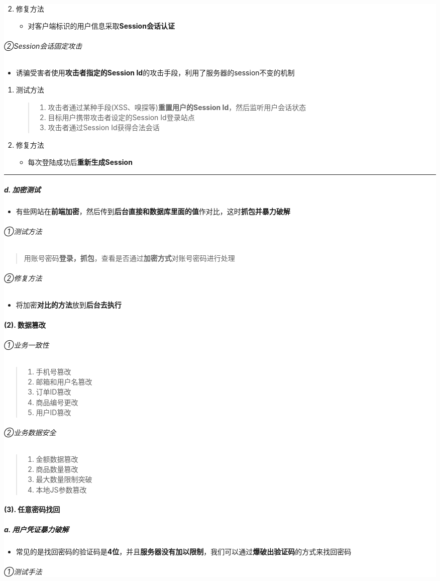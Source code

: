 2. 修复方法

   * 对客户端标识的用户信息采取**Session会话认证**

###### ②Session会话固定攻击

* 诱骗受害者使用**攻击者指定的Session Id**的攻击手段，利用了服务器的session不变的机制

1. 测试方法

   > 1. 攻击者通过某种手段(XSS、嗅探等)**重置用户的Session Id**，然后监听用户会话状态
   > 2. 目标用户携带攻击者设定的Session Id登录站点
   > 3. 攻击者通过Session Id获得合法会话

2. 修复方法

   * 每次登陆成功后**重新生成Session**

****

##### d. 加密测试

* 有些网站在**前端加密**，然后传到**后台直接和数据库里面的值**作对比，这时**抓包并暴力破解**

###### ①测试方法

> 用账号密码**登录，抓包**，查看是否通过**加密方式**对账号密码进行处理

###### ②修复方法

* 将加密**对比的方法**放到**后台去执行**

#### (2). 数据篡改

###### ①业务一致性

> 1. 手机号篡改
> 2. 邮箱和用户名篡改
> 3. 订单ID篡改
> 4. 商品编号更改
> 5. 用户ID篡改
>

###### ②业务数据安全

> 1. 金额数据篡改
> 2. 商品数量篡改
> 3. 最大数量限制突破
> 4. 本地JS参数篡改
>

#### (3). 任意密码找回

##### a. 用户凭证暴力破解

* 常见的是找回密码的验证码是**4位**，并且**服务器没有加以限制**，我们可以通过**爆破出验证码**的方式来找回密码

###### ①测试手法
